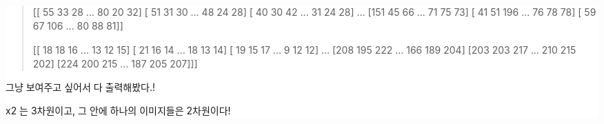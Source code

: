 >  [[ 55  33  28 ...  80  20  32]
>   [ 51  31  30 ...  48  24  28]
>   [ 40  30  42 ...  31  24  28]
>   ...
>   [151  45  66 ...  71  75  73]
>   [ 41  51 196 ...  76  78  78]
>   [ 59  67 106 ...  80  88  81]]
> 
>  [[ 18  18  16 ...  13  12  15]
>   [ 21  16  14 ...  18  13  14]
>   [ 19  15  17 ...   9  12  12]
>   ...
>   [208 195 222 ... 166 189 204]
>   [203 203 217 ... 210 215 202]
>   [224 200 215 ... 187 205 207]]]
> ```

그냥 보여주고 싶어서 다 출력해봤다.! 

x2 는 3차원이고, 그 안에 하나의 이미지들은 2차원이다!